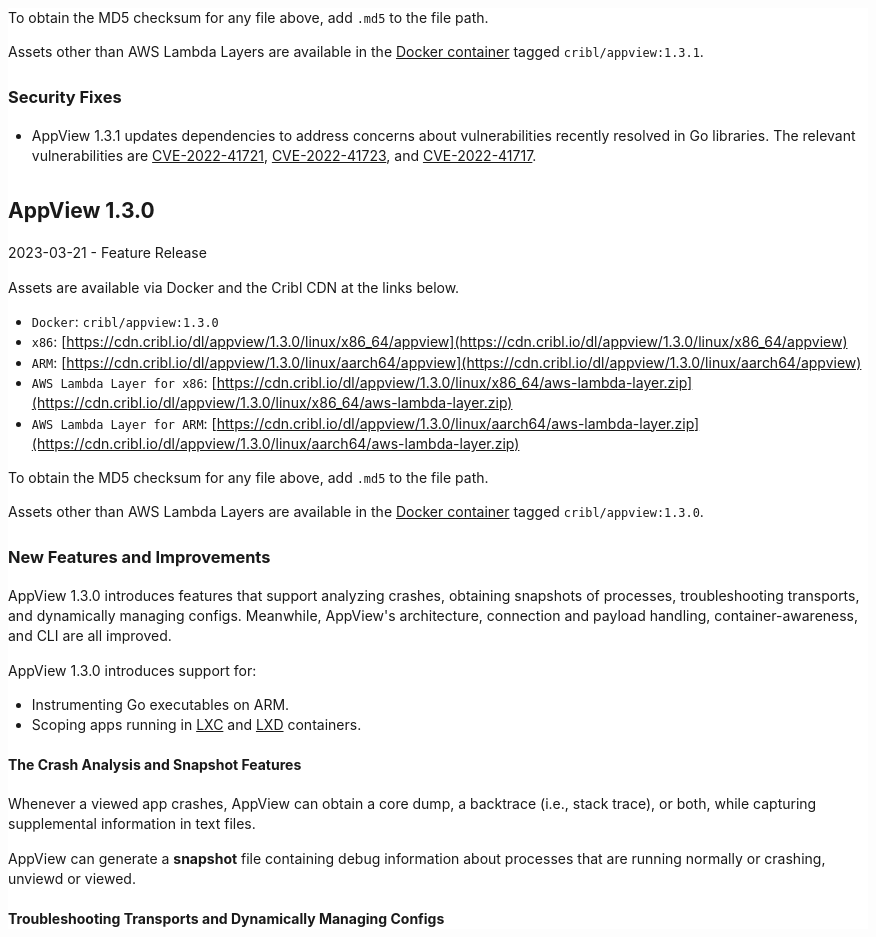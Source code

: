 To obtain the MD5 checksum for any file above, add `.md5` to the file path.

Assets other than AWS Lambda Layers are available in the [Docker container](https://hub.docker.com/r/cribl/appview/tags) tagged `cribl/appview:1.3.1`.

### Security Fixes

- AppView 1.3.1 updates dependencies to address concerns about vulnerabilities recently resolved in Go libraries. The relevant vulnerabilities are [CVE-2022-41721](https://nvd.nist.gov/vuln/detail/CVE-2022-41721), [CVE-2022-41723](https://nvd.nist.gov/vuln/detail/CVE-2022-41723), and [CVE-2022-41717](https://nvd.nist.gov/vuln/detail/CVE-2022-41717).

## AppView 1.3.0

2023-03-21 - Feature Release

Assets are available via Docker and the Cribl CDN at the links below.

- `Docker`: `cribl/appview:1.3.0`
- `x86`: [https://cdn.cribl.io/dl/appview/1.3.0/linux/x86_64/appview](https://cdn.cribl.io/dl/appview/1.3.0/linux/x86_64/appview)
- `ARM`: [https://cdn.cribl.io/dl/appview/1.3.0/linux/aarch64/appview](https://cdn.cribl.io/dl/appview/1.3.0/linux/aarch64/appview)
- `AWS Lambda Layer for x86`: [https://cdn.cribl.io/dl/appview/1.3.0/linux/x86_64/aws-lambda-layer.zip](https://cdn.cribl.io/dl/appview/1.3.0/linux/x86_64/aws-lambda-layer.zip)
- `AWS Lambda Layer for ARM`: [https://cdn.cribl.io/dl/appview/1.3.0/linux/aarch64/aws-lambda-layer.zip](https://cdn.cribl.io/dl/appview/1.3.0/linux/aarch64/aws-lambda-layer.zip)

To obtain the MD5 checksum for any file above, add `.md5` to the file path.

Assets other than AWS Lambda Layers are available in the [Docker container](https://hub.docker.com/r/cribl/appview/tags) tagged `cribl/appview:1.3.0`.

### New Features and Improvements

AppView 1.3.0 introduces features that support analyzing crashes, obtaining snapshots of processes, troubleshooting transports, and dynamically managing configs. Meanwhile, AppView's architecture, connection and payload handling, container-awareness, and CLI are all improved.

AppView 1.3.0 introduces support for: 

- Instrumenting Go executables on ARM.
- Scoping apps running in [LXC](https://github.com/lxc/lxc) and [LXD](https://linuxcontainers.org/lxd/introduction/) containers.

#### The Crash Analysis and Snapshot Features

Whenever a viewed app crashes, AppView can obtain a core dump, a backtrace (i.e., stack trace), or both, while capturing supplemental information in text files. 

AppView can generate a **snapshot** file containing debug information about processes that are running normally or crashing, unviewd or viewed.

#### Troubleshooting Transports and Dynamically Managing Configs  
